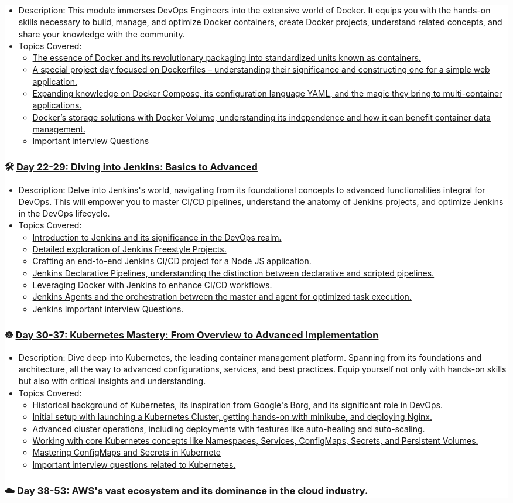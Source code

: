 - Description: This module immerses DevOps Engineers into the extensive world of Docker. It equips you with the hands-on skills necessary to build, manage, and optimize Docker containers, create Docker projects, understand related concepts, and share your knowledge with the community.
- Topics Covered:
  - [The essence of Docker and its revolutionary packaging into standardized units known as containers.](./2023/day16/tasks.md)
  - [A special project day focused on Dockerfiles – understanding their significance and constructing one for a simple web application.](./2023/day17/tasks.md)
  - [Expanding knowledge on Docker Compose, its configuration language YAML, and the magic they bring to multi-container applications.](./2023/day18/tasks.md)
  - [Docker’s storage solutions with Docker Volume, understanding its independence and how it can benefit container data management.](./2023/day19/tasks.md)
  - [Important interview Questions](./2023/day21/tasks.md)

### 🛠️ [Day 22-29: Diving into Jenkins: Basics to Advanced](./2023/day22/)

- Description: Delve into Jenkins's world, navigating from its foundational concepts to advanced functionalities integral for DevOps. This will empower you to master CI/CD pipelines, understand the anatomy of Jenkins projects, and optimize Jenkins in the DevOps lifecycle.
- Topics Covered:
  - [Introduction to Jenkins and its significance in the DevOps realm.](./2023/day22/tasks.md)
  - [Detailed exploration of Jenkins Freestyle Projects.](./2023/day23/tasks.md)
  - [Crafting an end-to-end Jenkins CI/CD project for a Node JS application.](./2023/day24/tasks.md)
  - [Jenkins Declarative Pipelines, understanding the distinction between declarative and scripted pipelines.](./2023/day26/tasks.md)
  - [Leveraging Docker with Jenkins to enhance CI/CD workflows.](./2023/day27/tasks.md)
  - [Jenkins Agents and the orchestration between the master and agent for optimized task execution.](./2023/day28/tasks.md)
  - [Jenkins Important interview Questions.](./2023/day29/tasks.md)

### ☸️ [Day 30-37: Kubernetes Mastery: From Overview to Advanced Implementation](./2023/day30/)

- Description: Dive deep into Kubernetes, the leading container management platform. Spanning from its foundations and architecture, all the way to advanced configurations, services, and best practices. Equip yourself not only with hands-on skills but also with critical insights and understanding.
- Topics Covered:
  - [Historical background of Kubernetes, its inspiration from Google's Borg, and its significant role in DevOps.](./2023/day30/tasks.md)
  - [Initial setup with launching a Kubernetes Cluster, getting hands-on with minikube, and deploying Nginx.](./2023/day31/tasks.md)
  - [Advanced cluster operations, including deployments with features like auto-healing and auto-scaling.](./2023/day32/tasks.md)
  - [Working with core Kubernetes concepts like Namespaces, Services, ConfigMaps, Secrets, and Persistent Volumes.](./2023/day33/tasks.md)
  - [Mastering ConfigMaps and Secrets in Kubernete](./2023/day35/tasks.md)
  - [Important interview questions related to Kubernetes.](./2023/day37/tasks.md)

### ☁️ [Day 38-53: AWS's vast ecosystem and its dominance in the cloud industry.](./2023/day38/)
